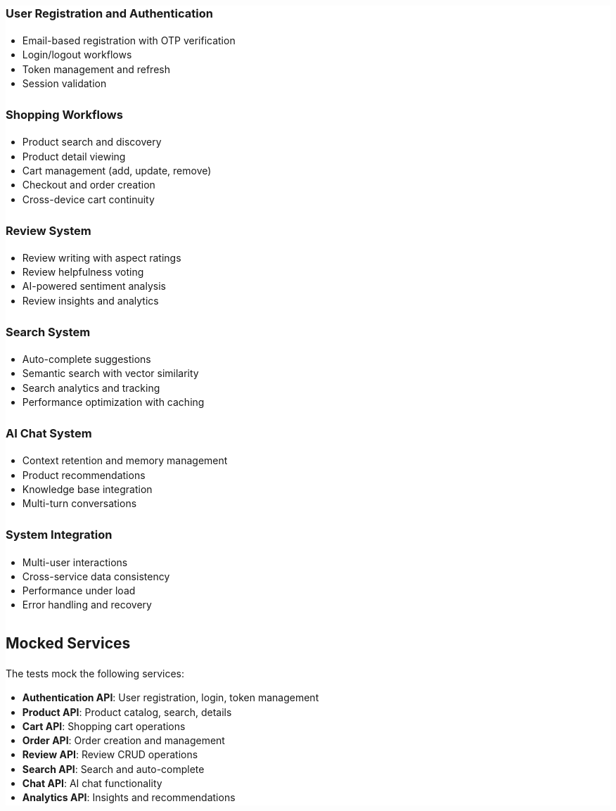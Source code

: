 ### User Registration and Authentication
- Email-based registration with OTP verification
- Login/logout workflows
- Token management and refresh
- Session validation

### Shopping Workflows
- Product search and discovery
- Product detail viewing
- Cart management (add, update, remove)
- Checkout and order creation
- Cross-device cart continuity

### Review System
- Review writing with aspect ratings
- Review helpfulness voting
- AI-powered sentiment analysis
- Review insights and analytics

### Search System
- Auto-complete suggestions
- Semantic search with vector similarity
- Search analytics and tracking
- Performance optimization with caching

### AI Chat System
- Context retention and memory management
- Product recommendations
- Knowledge base integration
- Multi-turn conversations

### System Integration
- Multi-user interactions
- Cross-service data consistency
- Performance under load
- Error handling and recovery

## Mocked Services

The tests mock the following services:
- **Authentication API**: User registration, login, token management
- **Product API**: Product catalog, search, details
- **Cart API**: Shopping cart operations
- **Order API**: Order creation and management
- **Review API**: Review CRUD operations
- **Search API**: Search and auto-complete
- **Chat API**: AI chat functionality
- **Analytics API**: Insights and recommendations
